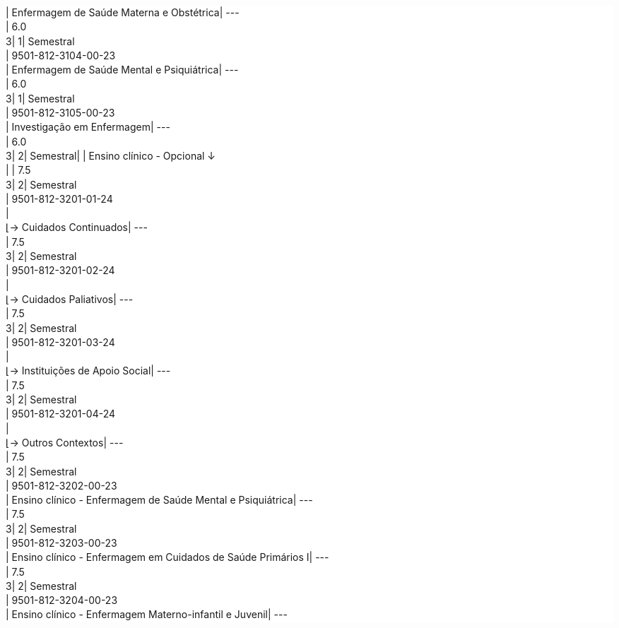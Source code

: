 | Enfermagem de Saúde Materna e Obstétrica| \---  
| 6.0  
3| 1|  Semestral  
|  9501-812-3104-00-23  
| Enfermagem de Saúde Mental e Psiquiátrica| \---  
| 6.0  
3| 1|  Semestral  
|  9501-812-3105-00-23  
| Investigação em Enfermagem| \---  
| 6.0  
3| 2| Semestral| | Ensino clínico - Opcional ↓  
| | 7.5  
3| 2|  Semestral  
|  9501-812-3201-01-24  
|  
⌊→ Cuidados Continuados| \---  
| 7.5  
3| 2|  Semestral  
|  9501-812-3201-02-24  
|  
⌊→ Cuidados Paliativos| \---  
| 7.5  
3| 2|  Semestral  
|  9501-812-3201-03-24  
|  
⌊→ Instituições de Apoio Social| \---  
| 7.5  
3| 2|  Semestral  
|  9501-812-3201-04-24  
|  
⌊→ Outros Contextos| \---  
| 7.5  
3| 2|  Semestral  
|  9501-812-3202-00-23  
| Ensino clínico - Enfermagem de Saúde Mental e Psiquiátrica| \---  
| 7.5  
3| 2|  Semestral  
|  9501-812-3203-00-23  
| Ensino clínico - Enfermagem em Cuidados de Saúde Primários I| \---  
| 7.5  
3| 2|  Semestral  
|  9501-812-3204-00-23  
| Ensino clínico - Enfermagem Materno-infantil e Juvenil| \---  
